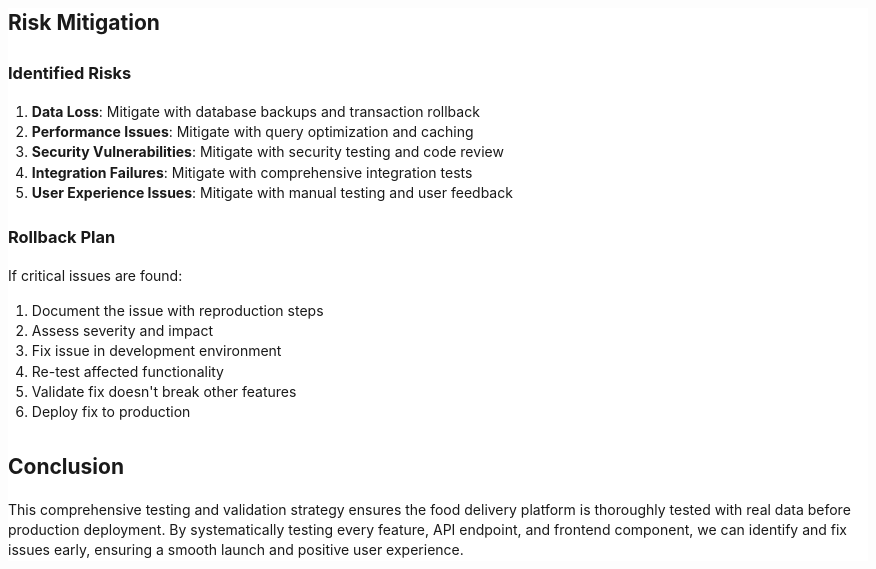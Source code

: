 ## Risk Mitigation

### Identified Risks

1. **Data Loss**: Mitigate with database backups and transaction rollback
2. **Performance Issues**: Mitigate with query optimization and caching
3. **Security Vulnerabilities**: Mitigate with security testing and code review
4. **Integration Failures**: Mitigate with comprehensive integration tests
5. **User Experience Issues**: Mitigate with manual testing and user feedback

### Rollback Plan

If critical issues are found:
1. Document the issue with reproduction steps
2. Assess severity and impact
3. Fix issue in development environment
4. Re-test affected functionality
5. Validate fix doesn't break other features
6. Deploy fix to production

## Conclusion

This comprehensive testing and validation strategy ensures the food delivery platform is thoroughly tested with real data before production deployment. By systematically testing every feature, API endpoint, and frontend component, we can identify and fix issues early, ensuring a smooth launch and positive user experience.
